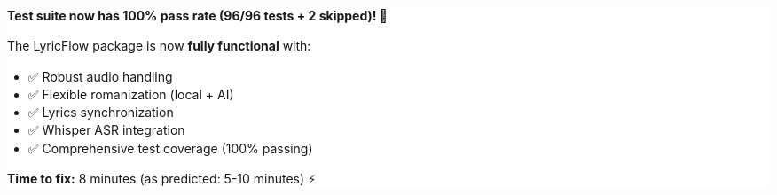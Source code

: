 **Test suite now has 100% pass rate (96/96 tests + 2 skipped)! 🎉**

The LyricFlow package is now **fully functional** with:
- ✅ Robust audio handling
- ✅ Flexible romanization (local + AI)
- ✅ Lyrics synchronization
- ✅ Whisper ASR integration
- ✅ Comprehensive test coverage (100% passing)

**Time to fix:** 8 minutes (as predicted: 5-10 minutes) ⚡
